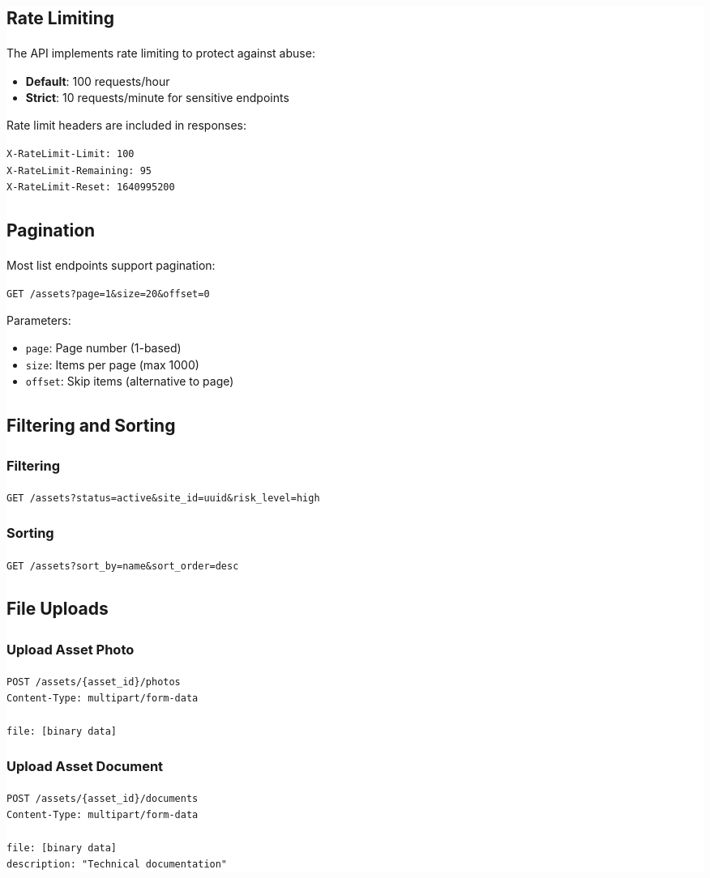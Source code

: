 ## Rate Limiting

The API implements rate limiting to protect against abuse:
- **Default**: 100 requests/hour
- **Strict**: 10 requests/minute for sensitive endpoints

Rate limit headers are included in responses:
```
X-RateLimit-Limit: 100
X-RateLimit-Remaining: 95
X-RateLimit-Reset: 1640995200
```

## Pagination

Most list endpoints support pagination:

```http
GET /assets?page=1&size=20&offset=0
```

Parameters:
- `page`: Page number (1-based)
- `size`: Items per page (max 1000)
- `offset`: Skip items (alternative to page)

## Filtering and Sorting

### Filtering
```http
GET /assets?status=active&site_id=uuid&risk_level=high
```

### Sorting
```http
GET /assets?sort_by=name&sort_order=desc
```

## File Uploads

### Upload Asset Photo
```http
POST /assets/{asset_id}/photos
Content-Type: multipart/form-data

file: [binary data]
```

### Upload Asset Document
```http
POST /assets/{asset_id}/documents
Content-Type: multipart/form-data

file: [binary data]
description: "Technical documentation"
```

